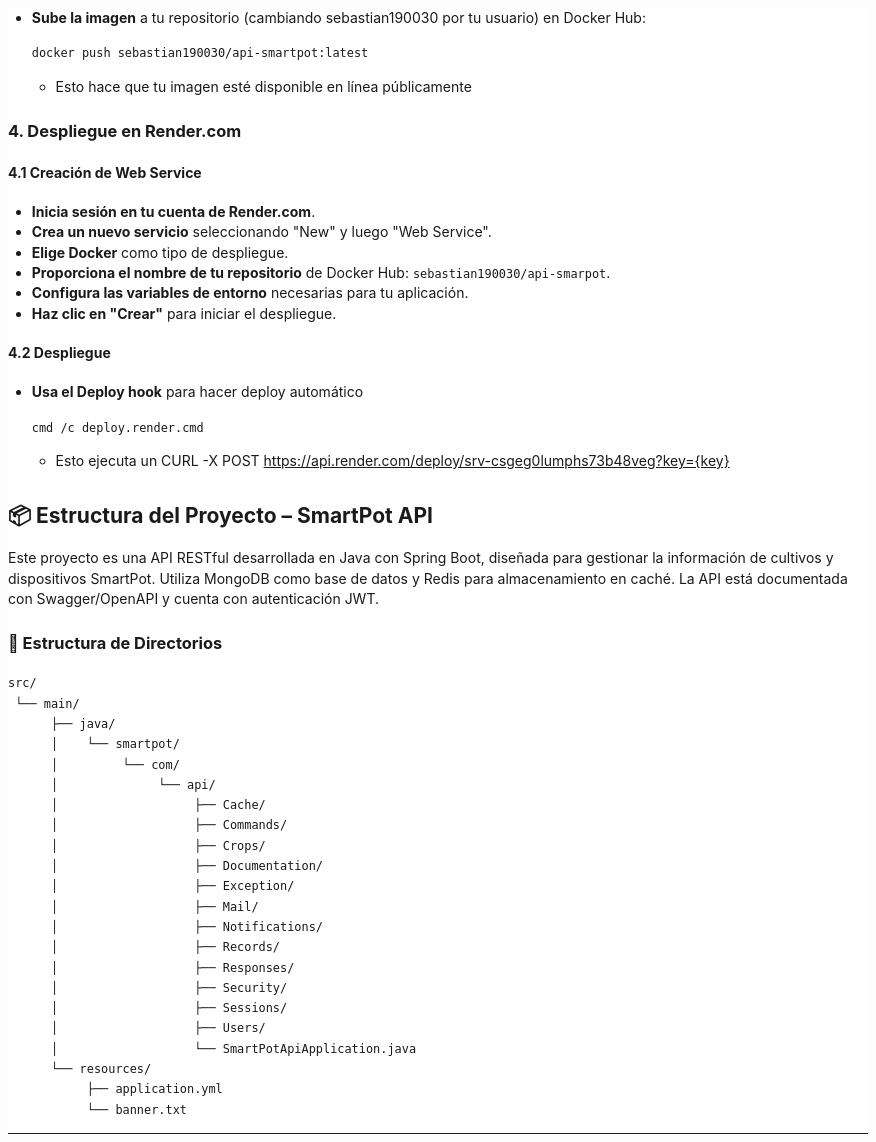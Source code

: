 - **Sube la imagen** a tu repositorio (cambiando sebastian190030 por tu usuario) en Docker Hub:

  ```bash
  docker push sebastian190030/api-smartpot:latest
  ```

    - Esto hace que tu imagen esté disponible en línea públicamente

### 4. Despliegue en Render.com

#### 4.1 Creación de Web Service

- **Inicia sesión en tu cuenta de Render.com**.
- **Crea un nuevo servicio** seleccionando "New" y luego "Web Service".
- **Elige Docker** como tipo de despliegue.
- **Proporciona el nombre de tu repositorio** de Docker Hub: `sebastian190030/api-smarpot`.
- **Configura las variables de entorno** necesarias para tu aplicación.
- **Haz clic en "Crear"** para iniciar el despliegue.

#### 4.2 Despliegue
- **Usa el Deploy hook** para hacer deploy automático

  ```bash
  cmd /c deploy.render.cmd
  ```
  - Esto ejecuta un CURL -X POST https://api.render.com/deploy/srv-csgeg0lumphs73b48veg?key={key}

## 📦 Estructura del Proyecto – SmartPot API
Este proyecto es una API RESTful desarrollada en Java con Spring Boot, diseñada para gestionar la información de cultivos y dispositivos SmartPot. Utiliza MongoDB como base de datos y Redis para almacenamiento en caché. La API está documentada con Swagger/OpenAPI y cuenta con autenticación JWT.

### 📁 Estructura de Directorios

```
src/
 └── main/
      ├── java/
      │    └── smartpot/
      │         └── com/
      │              └── api/
      │                   ├── Cache/
      │                   ├── Commands/
      │                   ├── Crops/
      │                   ├── Documentation/
      │                   ├── Exception/
      │                   ├── Mail/
      │                   ├── Notifications/
      │                   ├── Records/
      │                   ├── Responses/
      │                   ├── Security/
      │                   ├── Sessions/
      │                   ├── Users/
      │                   └── SmartPotApiApplication.java
      └── resources/
           ├── application.yml
           └── banner.txt
```

---